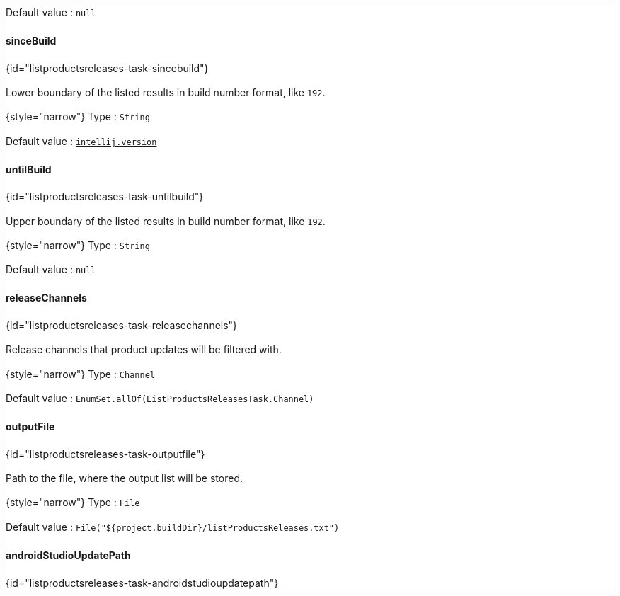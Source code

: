 Default value
: `null`


#### sinceBuild
{id="listproductsreleases-task-sincebuild"}

Lower boundary of the listed results in build number format, like `192`.

{style="narrow"}
Type
: `String`

Default value
: [`intellij.version`](#intellij-extension-version)


#### untilBuild
{id="listproductsreleases-task-untilbuild"}

Upper boundary of the listed results in build number format, like `192`.

{style="narrow"}
Type
: `String`

Default value
: `null`


#### releaseChannels
{id="listproductsreleases-task-releasechannels"}

Release channels that product updates will be filtered with.

{style="narrow"}
Type
: `Channel`

Default value
: `EnumSet.allOf(ListProductsReleasesTask.Channel)`


#### outputFile
{id="listproductsreleases-task-outputfile"}

Path to the file, where the output list will be stored.

{style="narrow"}
Type
: `File`

Default value
: `File("${project.buildDir}/listProductsReleases.txt")`


#### androidStudioUpdatePath
{id="listproductsreleases-task-androidstudioupdatepath"}
